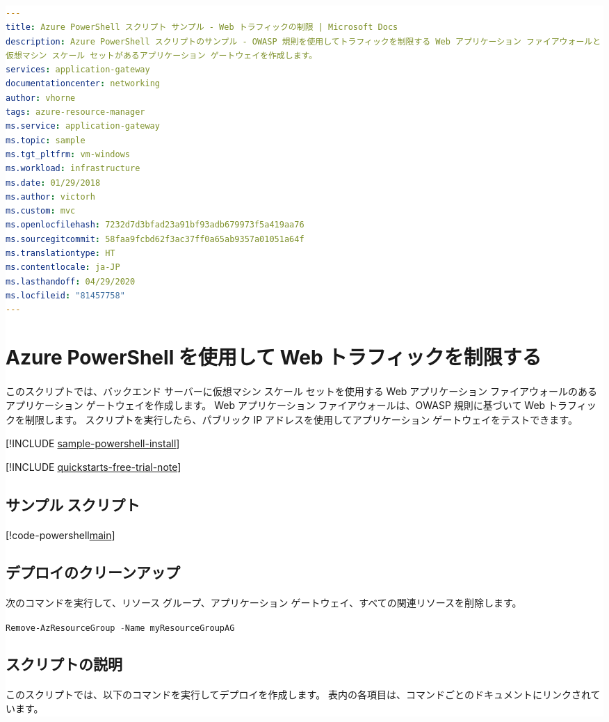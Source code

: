 ```yaml
---
title: Azure PowerShell スクリプト サンプル - Web トラフィックの制限 | Microsoft Docs
description: Azure PowerShell スクリプトのサンプル - OWASP 規則を使用してトラフィックを制限する Web アプリケーション ファイアウォールと仮想マシン スケール セットがあるアプリケーション ゲートウェイを作成します。
services: application-gateway
documentationcenter: networking
author: vhorne
tags: azure-resource-manager
ms.service: application-gateway
ms.topic: sample
ms.tgt_pltfrm: vm-windows
ms.workload: infrastructure
ms.date: 01/29/2018
ms.author: victorh
ms.custom: mvc
ms.openlocfilehash: 7232d7d3bfad23a91bf93adb679973f5a419aa76
ms.sourcegitcommit: 58faa9fcbd62f3ac37ff0a65ab9357a01051a64f
ms.translationtype: HT
ms.contentlocale: ja-JP
ms.lasthandoff: 04/29/2020
ms.locfileid: "81457758"
---
```

# <a name="restrict-web-traffic-using-azure-powershell"></a>Azure PowerShell を使用して Web トラフィックを制限する

このスクリプトでは、バックエンド サーバーに仮想マシン スケール セットを使用する Web アプリケーション ファイアウォールのあるアプリケーション ゲートウェイを作成します。 Web アプリケーション ファイアウォールは、OWASP 規則に基づいて Web トラフィックを制限します。 スクリプトを実行したら、パブリック IP アドレスを使用してアプリケーション ゲートウェイをテストできます。

[!INCLUDE [sample-powershell-install](../../../includes/sample-powershell-install-no-ssh-az.md)]

[!INCLUDE [quickstarts-free-trial-note](../../../includes/quickstarts-free-trial-note.md)]

## <a name="sample-script"></a>サンプル スクリプト

[!code-powershell[main](../../../powershell_scripts/application-gateway/create-vmss/create-vmss-waf.ps1 "Create application gateway with WAF")]

## <a name="clean-up-deployment"></a>デプロイのクリーンアップ 

次のコマンドを実行して、リソース グループ、アプリケーション ゲートウェイ、すべての関連リソースを削除します。

```powershell
Remove-AzResourceGroup -Name myResourceGroupAG
```

## <a name="script-explanation"></a>スクリプトの説明

このスクリプトでは、以下のコマンドを実行してデプロイを作成します。 表内の各項目は、コマンドごとのドキュメントにリンクされています。
